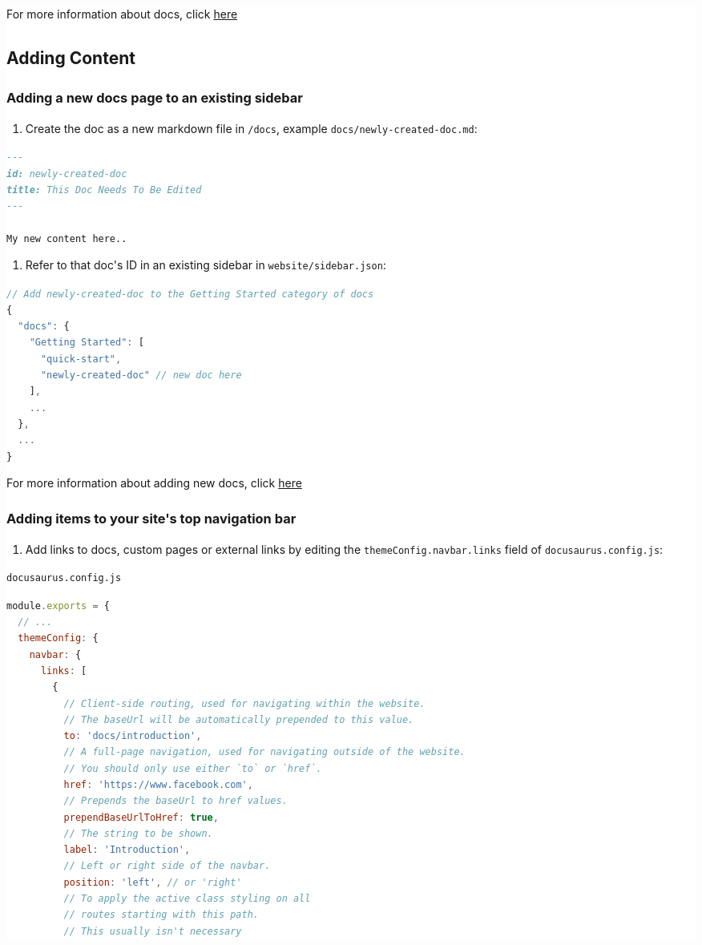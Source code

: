 For more information about docs, click
[here](https://v2.docusaurus.io/docs/docs-introduction/)

## Adding Content

### Adding a new docs page to an existing sidebar

1. Create the doc as a new markdown file in `/docs`, example
   `docs/newly-created-doc.md`:

```md
---
id: newly-created-doc
title: This Doc Needs To Be Edited
---

My new content here..
```

1. Refer to that doc's ID in an existing sidebar in `website/sidebar.json`:

```javascript
// Add newly-created-doc to the Getting Started category of docs
{
  "docs": {
    "Getting Started": [
      "quick-start",
      "newly-created-doc" // new doc here
    ],
    ...
  },
  ...
}
```

For more information about adding new docs, click
[here](https://v2.docusaurus.io/docs/docs-introduction/)

### Adding items to your site's top navigation bar

1. Add links to docs, custom pages or external links by editing the `themeConfig.navbar.links` field of `docusaurus.config.js`:

`docusaurus.config.js`

```javascript
module.exports = {
  // ...
  themeConfig: {
    navbar: {
      links: [
        {
          // Client-side routing, used for navigating within the website.
          // The baseUrl will be automatically prepended to this value.
          to: 'docs/introduction',
          // A full-page navigation, used for navigating outside of the website.
          // You should only use either `to` or `href`.
          href: 'https://www.facebook.com',
          // Prepends the baseUrl to href values.
          prependBaseUrlToHref: true,
          // The string to be shown.
          label: 'Introduction',
          // Left or right side of the navbar.
          position: 'left', // or 'right'
          // To apply the active class styling on all
          // routes starting with this path.
          // This usually isn't necessary
```